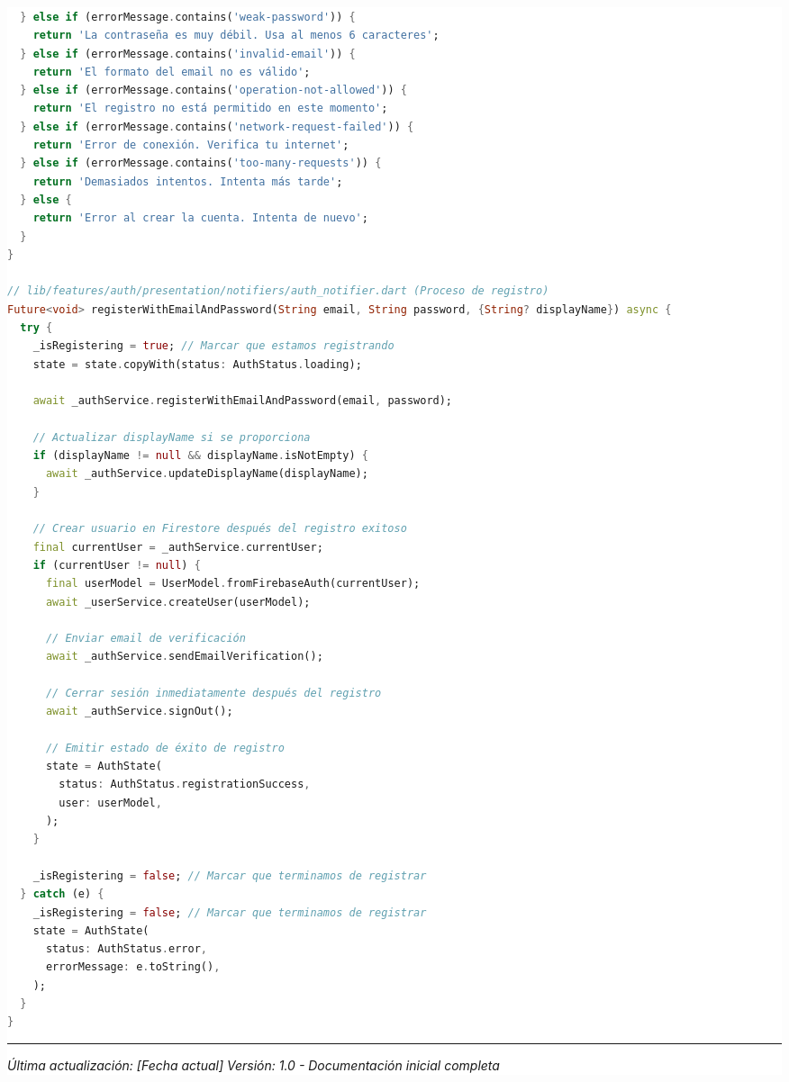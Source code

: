 ```dart
  } else if (errorMessage.contains('weak-password')) {
    return 'La contraseña es muy débil. Usa al menos 6 caracteres';
  } else if (errorMessage.contains('invalid-email')) {
    return 'El formato del email no es válido';
  } else if (errorMessage.contains('operation-not-allowed')) {
    return 'El registro no está permitido en este momento';
  } else if (errorMessage.contains('network-request-failed')) {
    return 'Error de conexión. Verifica tu internet';
  } else if (errorMessage.contains('too-many-requests')) {
    return 'Demasiados intentos. Intenta más tarde';
  } else {
    return 'Error al crear la cuenta. Intenta de nuevo';
  }
}

// lib/features/auth/presentation/notifiers/auth_notifier.dart (Proceso de registro)
Future<void> registerWithEmailAndPassword(String email, String password, {String? displayName}) async {
  try {
    _isRegistering = true; // Marcar que estamos registrando
    state = state.copyWith(status: AuthStatus.loading);
    
    await _authService.registerWithEmailAndPassword(email, password);
    
    // Actualizar displayName si se proporciona
    if (displayName != null && displayName.isNotEmpty) {
      await _authService.updateDisplayName(displayName);
    }
    
    // Crear usuario en Firestore después del registro exitoso
    final currentUser = _authService.currentUser;
    if (currentUser != null) {
      final userModel = UserModel.fromFirebaseAuth(currentUser);
      await _userService.createUser(userModel);
      
      // Enviar email de verificación
      await _authService.sendEmailVerification();
      
      // Cerrar sesión inmediatamente después del registro
      await _authService.signOut();
      
      // Emitir estado de éxito de registro
      state = AuthState(
        status: AuthStatus.registrationSuccess,
        user: userModel,
      );
    }
    
    _isRegistering = false; // Marcar que terminamos de registrar
  } catch (e) {
    _isRegistering = false; // Marcar que terminamos de registrar
    state = AuthState(
      status: AuthStatus.error,
      errorMessage: e.toString(),
    );
  }
}
```

---
*Última actualización: [Fecha actual]*
*Versión: 1.0 - Documentación inicial completa*
